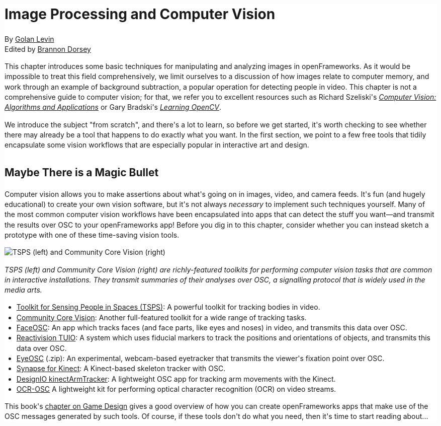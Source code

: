 
# Image Processing and Computer Vision

By [Golan Levin](http://www.flong.com/)<br />
Edited by [Brannon Dorsey](http://brannondorsey.com)

This chapter introduces some basic techniques for manipulating and analyzing images in openFrameworks. As it would be impossible to treat this field comprehensively, we limit ourselves to a discussion of how images relate to computer memory, and work through an example of background subtraction, a popular operation for detecting people in video. This chapter is not a comprehensive guide to computer vision; for that, we refer you to excellent resources such as Richard Szeliski's [*Computer Vision: Algorithms and Applications*](http://szeliski.org/Book/) or Gary Bradski's [*Learning OpenCV*](http://cs.haifa.ac.il/~dkeren/ip/OReilly-LearningOpenCV.pdf).

We introduce the subject "from scratch", and there's a lot to learn, so before we get started, it's worth checking to see whether there may already be a tool that happens to do exactly what you want. In the first section, we point to a few free tools that tidily encapsulate some vision workflows that are especially popular in interactive art and design.

## Maybe There is a Magic Bullet

Computer vision allows you to make assertions about what's going on in images, video, and camera feeds. It's fun (and hugely educational) to create your own vision software, but it's not always *necessary* to implement such techniques yourself. Many of the most common computer vision workflows have been encapsulated into apps that can detect the stuff you want—and transmit the results over OSC to your openFrameworks app! Before you dig in to this chapter, consider whether you can instead sketch a prototype with one of these time-saving vision tools.

![TSPS (left) and Community Core Vision (right)](images/tsps_ccv.png)

*TSPS (left) and Community Core Vision (right) are richly-featured toolkits for performing computer vision tasks that are common in interactive installations. They transmit summaries of their analyses over OSC, a signalling protocol that is widely used in the media arts.*

- [Toolkit for Sensing People in Spaces (TSPS)](http://opentsps.com/): A powerful toolkit for tracking bodies in video.
- [Community Core Vision](http://ccv.nuigroup.com/): Another full-featured toolkit for a wide range of tracking tasks.
- [FaceOSC](https://github.com/kylemcdonald/ofxFaceTracker/releases/): An app which tracks faces (and face parts, like eyes and noses) in video, and transmits this data over OSC.
- [Reactivision TUIO](http://reactivision.sourceforge.net/): A system which uses fiducial markers to track the positions and orientations of objects, and transmits this data over OSC.
- [EyeOSC](https://github.com/downloads/kylemcdonald/AppropriatingNewTechnologies/EyeOSC.zip) (.zip): An experimental, webcam-based eyetracker that transmits the viewer's fixation point over OSC.
- [Synapse for Kinect](http://synapsekinect.tumblr.com/post/6610177302/synapse): A Kinect-based skeleton tracker with OSC.
- [DesignIO kinectArmTracker](https://github.com/ofTheo/kinectArmTracker): A lightweight OSC app for tracking arm movements with the Kinect.
- [OCR-OSC](http://www.davidlubl.in/projects/#/ocr-osc/) A lightweight kit for performing optical character recognition (OCR) on video streams.


This book's [chapter on Game Design](https://github.com/openframeworks/ofBook/blob/master/chapters/game_design/chapter.md) gives a good overview of how you can create openFrameworks apps that make use of the OSC messages generated by such tools. Of course, if these tools don't do what you need, then it's time to start reading about...
